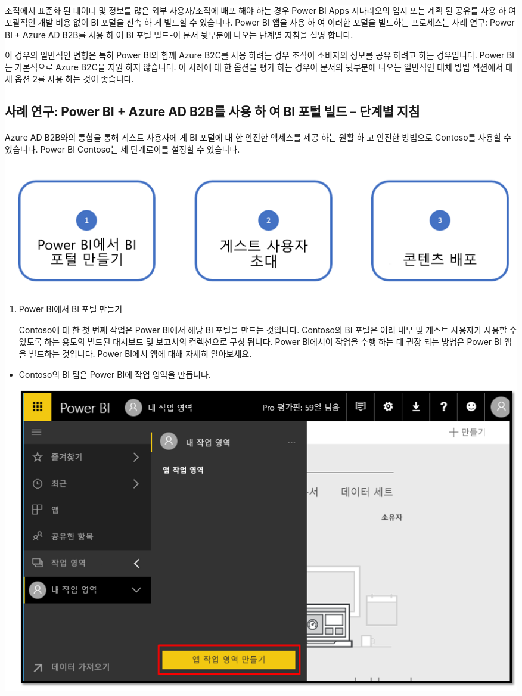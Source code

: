 
조직에서 표준화 된 데이터 및 정보를 많은 외부 사용자/조직에 배포 해야 하는 경우 Power BI Apps 시나리오의 임시 또는 계획 된 공유를 사용 하 여 포괄적인 개발 비용 없이 BI 포털을 신속 하 게 빌드할 수 있습니다. Power BI 앱을 사용 하 여 이러한 포털을 빌드하는 프로세스는 사례 연구: Power BI + Azure AD B2B를 사용 하 여 BI 포털 빌드-이 문서 뒷부분에 나오는 단계별 지침을 설명 합니다.

이 경우의 일반적인 변형은 특히 Power BI와 함께 Azure B2C를 사용 하려는 경우 조직이 소비자와 정보를 공유 하려고 하는 경우입니다. Power BI는 기본적으로 Azure B2C을 지원 하지 않습니다. 이 사례에 대 한 옵션을 평가 하는 경우이 문서의 뒷부분에 나오는 일반적인 대체 방법 섹션에서 대체 옵션 2를 사용 하는 것이 좋습니다.

## <a name="case-study-building-a-bi-portal-using-power-bi--azure-ad-b2b--step-by-step-instructions"></a>사례 연구: Power BI + Azure AD B2B를 사용 하 여 BI 포털 빌드 – 단계별 지침

Azure AD B2B와의 통합을 통해 게스트 사용자에 게 BI 포털에 대 한 안전한 액세스를 제공 하는 원활 하 고 안전한 방법으로 Contoso를 사용할 수 있습니다. Power BI Contoso는 세 단계로이를 설정할 수 있습니다.

![포털 빌드](media/whitepaper-azure-b2b-power-bi/whitepaper-azure-b2b-power-bi_11.png)


1. Power BI에서 BI 포털 만들기

    Contoso에 대 한 첫 번째 작업은 Power BI에서 해당 BI 포털을 만드는 것입니다. Contoso의 BI 포털은 여러 내부 및 게스트 사용자가 사용할 수 있도록 하는 용도의 빌드된 대시보드 및 보고서의 컬렉션으로 구성 됩니다. Power BI에서이 작업을 수행 하는 데 권장 되는 방법은 Power BI 앱을 빌드하는 것입니다. [Power BI에서 앱](https://powerbi.microsoft.com/blog/distribute-to-large-audiences-with-power-bi-apps/)에 대해 자세히 알아보세요.

- Contoso의 BI 팀은 Power BI에 작업 영역을 만듭니다.

    ![환경이](media/whitepaper-azure-b2b-power-bi/whitepaper-azure-b2b-power-bi_12.png)
    